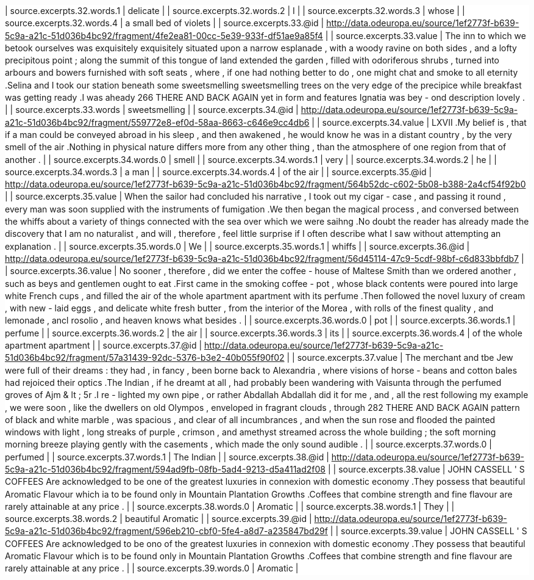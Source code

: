 | source.excerpts.32.words.1 | delicate |
| source.excerpts.32.words.2 | I |
| source.excerpts.32.words.3 | whose |
| source.excerpts.32.words.4 | a small bed of violets |
| source.excerpts.33.@id | http://data.odeuropa.eu/source/1ef2773f-b639-5c9a-a21c-51d036b4bc92/fragment/4fe2ea81-00cc-5e39-933f-df51ae9a85f4 |
| source.excerpts.33.value | The inn to which we betook ourselves was exquisitely exquisitely situated upon a narrow esplanade , with a woody ravine on both sides , and a lofty precipitous point ; along the summit of this tongue of land extended the garden , filled with odoriferous shrubs , turned into arbours and bowers furnished with soft seats , where , if one had nothing better to do , one might chat and smoke to all eternity .Selina and I took our station beneath some sweetsmelling sweetsmelling trees on the very edge of the precipice while breakfast was getting ready .I was aheady 266 THERE AND BACK AGAIN yet in form and features Ignatia was bey - ond description lovely . |
| source.excerpts.33.words | sweetsmelling |
| source.excerpts.34.@id | http://data.odeuropa.eu/source/1ef2773f-b639-5c9a-a21c-51d036b4bc92/fragment/559772e8-ef0d-58aa-8663-c646e9cc4db6 |
| source.excerpts.34.value | LXVII .My belief is , that if a man could be conveyed abroad in his sleep , and then awakened , he would know he was in a distant country , by the very smell of the air .Nothing in physical nature differs more from any other thing , than the atmosphere of one region from that of another . |
| source.excerpts.34.words.0 | smell |
| source.excerpts.34.words.1 | very |
| source.excerpts.34.words.2 | he |
| source.excerpts.34.words.3 | a man |
| source.excerpts.34.words.4 | of the air |
| source.excerpts.35.@id | http://data.odeuropa.eu/source/1ef2773f-b639-5c9a-a21c-51d036b4bc92/fragment/564b52dc-c602-5b08-b388-2a4cf54f92b0 |
| source.excerpts.35.value | When the sailor had concluded his narrative , I took out my cigar - case , and passing it round , every man was soon supplied with the instruments of fumigation .We then began the magical process , and conversed between the whiffs about a variety of things connected with the sea over which we were saihng .No doubt the reader has already made the discovery that I am no naturalist , and will , therefore , feel little surprise if I often describe what I saw without attempting an explanation . |
| source.excerpts.35.words.0 | We |
| source.excerpts.35.words.1 | whiffs |
| source.excerpts.36.@id | http://data.odeuropa.eu/source/1ef2773f-b639-5c9a-a21c-51d036b4bc92/fragment/56d45114-47c9-5cdf-98bf-c6d833bbfdb7 |
| source.excerpts.36.value | No sooner , therefore , did we enter the coffee - house of Maltese Smith than we ordered another , such as beys and gentlemen ought to eat .First came in the smoking coffee - pot , whose black contents were poured into large white French cups , and filled the air of the whole apartment apartment with its perfume .Then followed the novel luxury of cream , with new - laid eggs , and delicate white fresh butter , from the interior of the Morea , with rolls of the finest quality , and lemonade , ancl rosolio , and heaven knows what besides . |
| source.excerpts.36.words.0 | pot |
| source.excerpts.36.words.1 | perfume |
| source.excerpts.36.words.2 | the air |
| source.excerpts.36.words.3 | its |
| source.excerpts.36.words.4 | of the whole apartment apartment |
| source.excerpts.37.@id | http://data.odeuropa.eu/source/1ef2773f-b639-5c9a-a21c-51d036b4bc92/fragment/57a31439-92dc-5376-b3e2-40b055f90f02 |
| source.excerpts.37.value | The merchant and tbe Jew were full of their dreams : they had , in fancy , been borne back to Alexandria , where visions of horse - beans and cotton bales had rejoiced their optics .The Indian , if he dreamt at all , had probably been wandering with Vaisunta through the perfumed groves of Ajm & lt ; 5r .I re - lighted my own pipe , or rather Abdallah Abdallah did it for me , and , all the rest following my example , we were soon , like the dwellers on old Olympos , enveloped in fragrant clouds , through 282 THERE AND BACK AGAIN pattern of black and white marble , was spacious , and clear of all incumbrances , and when the sun rose and flooded the painted windows with light , long streaks of purple , crimson , and amethyst streamed across the whole building ; the soft morning morning breeze playing gently with the casements , which made the only sound audible . |
| source.excerpts.37.words.0 | perfumed |
| source.excerpts.37.words.1 | The Indian |
| source.excerpts.38.@id | http://data.odeuropa.eu/source/1ef2773f-b639-5c9a-a21c-51d036b4bc92/fragment/594ad9fb-08fb-5ad4-9213-d5a411ad2f08 |
| source.excerpts.38.value | JOHN CASSELL ' S COFFEES Are acknowledged to be one of the greatest luxuries in connexion with domestic economy .They possess that beautiful Aromatic Flavour which ia to be found only in Mountain Plantation Growths .Coffees that combine strength and fine flavour are rarely attainable at any price . |
| source.excerpts.38.words.0 | Aromatic |
| source.excerpts.38.words.1 | They |
| source.excerpts.38.words.2 | beautiful Aromatic |
| source.excerpts.39.@id | http://data.odeuropa.eu/source/1ef2773f-b639-5c9a-a21c-51d036b4bc92/fragment/596eb210-cbf0-5fe4-a8d7-a235847bd29f |
| source.excerpts.39.value | JOHN CASSELL ' S COFFEES Are acknowledged to be ono of the greatest luxuries in connexion with domestic economy .They possess that beautiful Aromatic Flavour which is to be found only in Mountain Plantation Growths .Coffees that combine strength and fine flavour are rarely attainable at any price . |
| source.excerpts.39.words.0 | Aromatic |